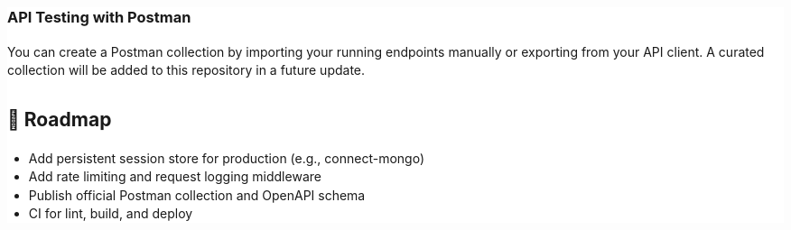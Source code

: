 ### API Testing with Postman

You can create a Postman collection by importing your running endpoints manually or exporting from your API client. A curated collection will be added to this repository in a future update.

## 🧭 Roadmap
- Add persistent session store for production (e.g., connect-mongo)
- Add rate limiting and request logging middleware
- Publish official Postman collection and OpenAPI schema
- CI for lint, build, and deploy
